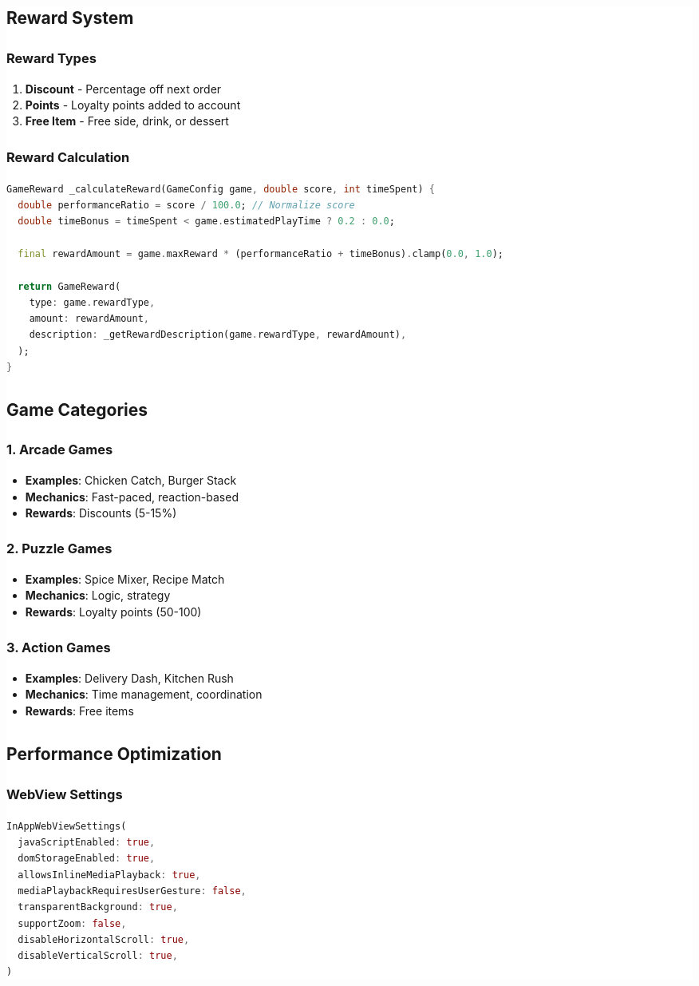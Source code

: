 ## Reward System

### Reward Types

1. **Discount** - Percentage off next order
2. **Points** - Loyalty points added to account
3. **Free Item** - Free side, drink, or dessert

### Reward Calculation

```dart
GameReward _calculateReward(GameConfig game, double score, int timeSpent) {
  double performanceRatio = score / 100.0; // Normalize score
  double timeBonus = timeSpent < game.estimatedPlayTime ? 0.2 : 0.0;
  
  final rewardAmount = game.maxReward * (performanceRatio + timeBonus).clamp(0.0, 1.0);
  
  return GameReward(
    type: game.rewardType,
    amount: rewardAmount,
    description: _getRewardDescription(game.rewardType, rewardAmount),
  );
}
```

## Game Categories

### 1. Arcade Games
- **Examples**: Chicken Catch, Burger Stack
- **Mechanics**: Fast-paced, reaction-based
- **Rewards**: Discounts (5-15%)

### 2. Puzzle Games
- **Examples**: Spice Mixer, Recipe Match
- **Mechanics**: Logic, strategy
- **Rewards**: Loyalty points (50-100)

### 3. Action Games
- **Examples**: Delivery Dash, Kitchen Rush
- **Mechanics**: Time management, coordination
- **Rewards**: Free items

## Performance Optimization

### WebView Settings
```dart
InAppWebViewSettings(
  javaScriptEnabled: true,
  domStorageEnabled: true,
  allowsInlineMediaPlayback: true,
  mediaPlaybackRequiresUserGesture: false,
  transparentBackground: true,
  supportZoom: false,
  disableHorizontalScroll: true,
  disableVerticalScroll: true,
)
```
